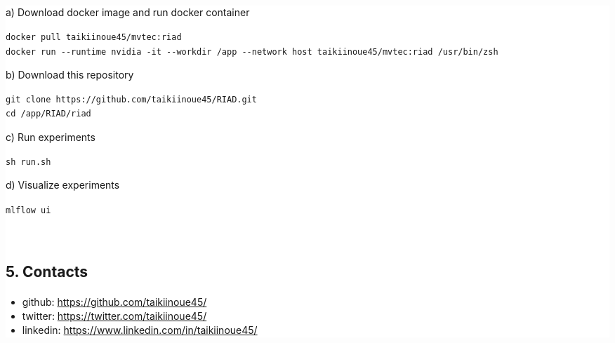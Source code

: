 a) Download docker image and run docker container
```
docker pull taikiinoue45/mvtec:riad
docker run --runtime nvidia -it --workdir /app --network host taikiinoue45/mvtec:riad /usr/bin/zsh
```

b) Download this repository
```
git clone https://github.com/taikiinoue45/RIAD.git
cd /app/RIAD/riad
```

c) Run experiments
```
sh run.sh
```

d) Visualize experiments
```
mlflow ui
```

<br>

## 5. Contacts

- github: https://github.com/taikiinoue45/
- twitter: https://twitter.com/taikiinoue45/
- linkedin: https://www.linkedin.com/in/taikiinoue45/
